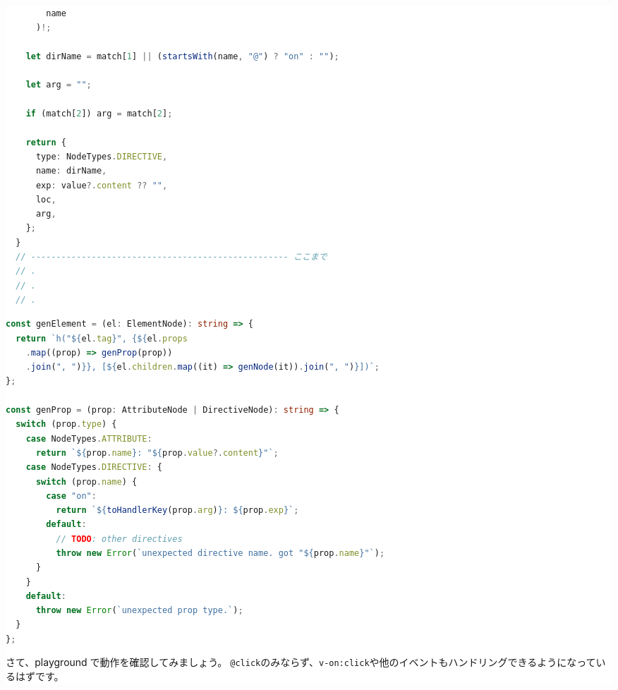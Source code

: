 ```ts
        name
      )!;

    let dirName = match[1] || (startsWith(name, "@") ? "on" : "");

    let arg = "";

    if (match[2]) arg = match[2];

    return {
      type: NodeTypes.DIRECTIVE,
      name: dirName,
      exp: value?.content ?? "",
      loc,
      arg,
    };
  }
  // --------------------------------------------------- ここまで
  // .
  // .
  // .
```

```ts
const genElement = (el: ElementNode): string => {
  return `h("${el.tag}", {${el.props
    .map((prop) => genProp(prop))
    .join(", ")}}, [${el.children.map((it) => genNode(it)).join(", ")}])`;
};

const genProp = (prop: AttributeNode | DirectiveNode): string => {
  switch (prop.type) {
    case NodeTypes.ATTRIBUTE:
      return `${prop.name}: "${prop.value?.content}"`;
    case NodeTypes.DIRECTIVE: {
      switch (prop.name) {
        case "on":
          return `${toHandlerKey(prop.arg)}: ${prop.exp}`;
        default:
          // TODO: other directives
          throw new Error(`unexpected directive name. got "${prop.name}"`);
      }
    }
    default:
      throw new Error(`unexpected prop type.`);
  }
};
```

さて、playground で動作を確認してみましょう。
`@click`のみならず、`v-on:click`や他のイベントもハンドリングできるようになっているはずです。
